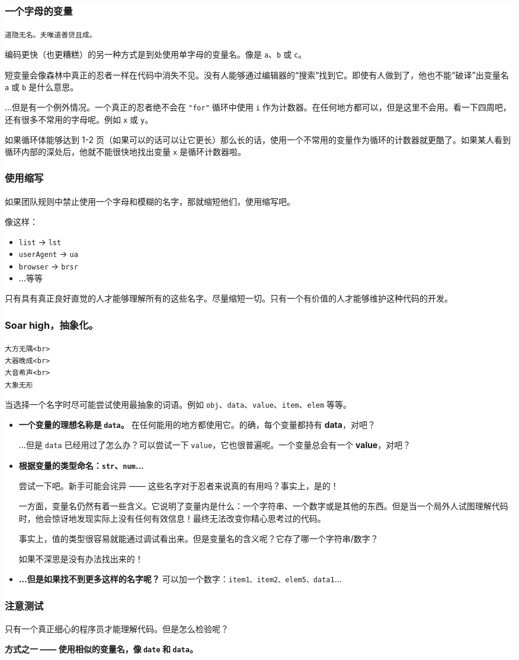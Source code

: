 ### 一个字母的变量

```quote
道隐无名。夫唯道善贷且成。
```

编码更快（也更糟糕）的另一种方式是到处使用单字母的变量名。像是 `a`、`b` 或 `c`。

短变量会像森林中真正的忍者一样在代码中消失不见。没有人能够通过编辑器的“搜索”找到它。即使有人做到了，他也不能“破译”出变量名 `a` 或 `b` 是什么意思。

...但是有一个例外情况。一个真正的忍者绝不会在 `"for"` 循环中使用 `i` 作为计数器。在任何地方都可以，但是这里不会用。看一下四周吧，还有很多不常用的字母呢。例如 `x` 或 `y`。

如果循环体能够达到 1-2 页（如果可以的话可以让它更长）那么长的话，使用一个不常用的变量作为循环的计数器就更酷了。如果某人看到循环内部的深处后，他就不能很快地找出变量 `x` 是循环计数器啦。

### 使用缩写

如果团队规则中禁止使用一个字母和模糊的名字，那就缩短他们，使用缩写吧。

像这样：

- `list` -> `lst`
- `userAgent` -> `ua`
- `browser` -> `brsr`
- ...等等

只有具有真正良好直觉的人才能够理解所有的这些名字。尽量缩短一切。只有一个有价值的人才能够维护这种代码的开发。

### Soar high，抽象化。

```quote
大方无隅<br>
大器晚成<br>
大音希声<br>
大象无形
```

当选择一个名字时尽可能尝试使用最抽象的词语。例如 `obj`、`data`、`value`、`item`、`elem` 等等。

- **一个变量的理想名称是 `data`。** 在任何能用的地方都使用它。的确，每个变量都持有 **data**，对吧？

    ...但是 `data` 已经用过了怎么办？可以尝试一下 `value`，它也很普遍呢。一个变量总会有一个 **value**，对吧？

- **根据变量的类型命名：`str`、`num`...**

    尝试一下吧。新手可能会诧异 —— 这些名字对于忍者来说真的有用吗？事实上，是的！

    一方面，变量名仍然有着一些含义。它说明了变量内是什么：一个字符串、一个数字或是其他的东西。但是当一个局外人试图理解代码时，他会惊讶地发现实际上没有任何有效信息！最终无法改变你精心思考过的代码。

    事实上，值的类型很容易就能通过调试看出来。但是变量名的含义呢？它存了哪一个字符串/数字？

    如果不深思是没有办法找出来的！

- **...但是如果找不到更多这样的名字呢？** 可以加一个数字：`item1、item2、elem5、data1`...

### 注意测试

只有一个真正细心的程序员才能理解代码。但是怎么检验呢？

**方式之一 —— 使用相似的变量名，像 `date` 和 `data`。**
